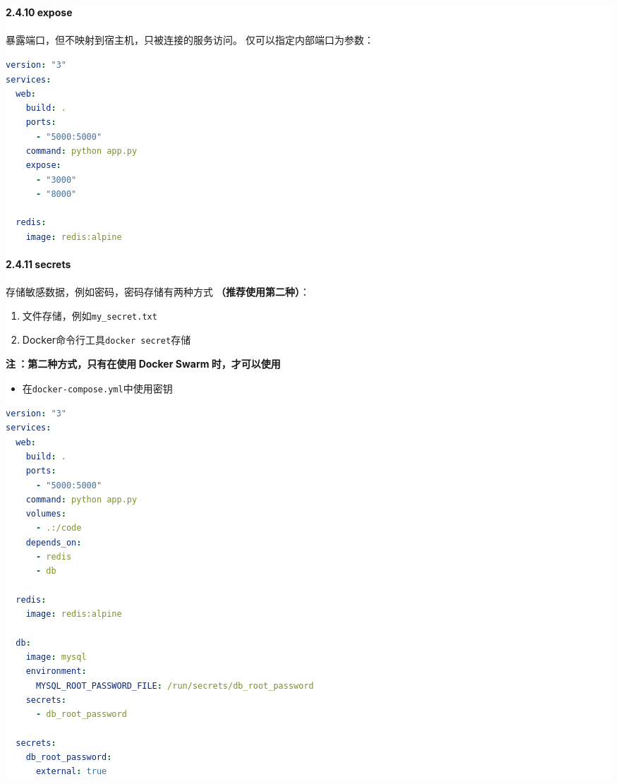 #### 2.4.10 expose

暴露端口，但不映射到宿主机，只被连接的服务访问。
仅可以指定内部端口为参数：

```yml
version: "3"
services:
  web:
    build: .
    ports:
      - "5000:5000"
    command: python app.py
    expose:
      - "3000"
      - "8000"

  redis:
    image: redis:alpine
```

#### 2.4.11 secrets

存储敏感数据，例如密码，密码存储有两种方式 **（推荐使用第二种）**：

1. 文件存储，例如`my_secret.txt`

2. Docker命令行工具`docker secret`存储

**注 ：第二种方式，只有在使用 Docker Swarm 时，才可以使用**

- 在`docker-compose.yml`中使用密钥

```yml
version: "3"
services:
  web:
    build: .
    ports:
      - "5000:5000"
    command: python app.py
    volumes:
      - .:/code
    depends_on:
      - redis
      - db
	
  redis:
    image: redis:alpine
    
  db:
    image: mysql
    environment:
      MYSQL_ROOT_PASSWORD_FILE: /run/secrets/db_root_password
    secrets:
      - db_root_password
  
  secrets:
    db_root_password:
      external: true 
```
